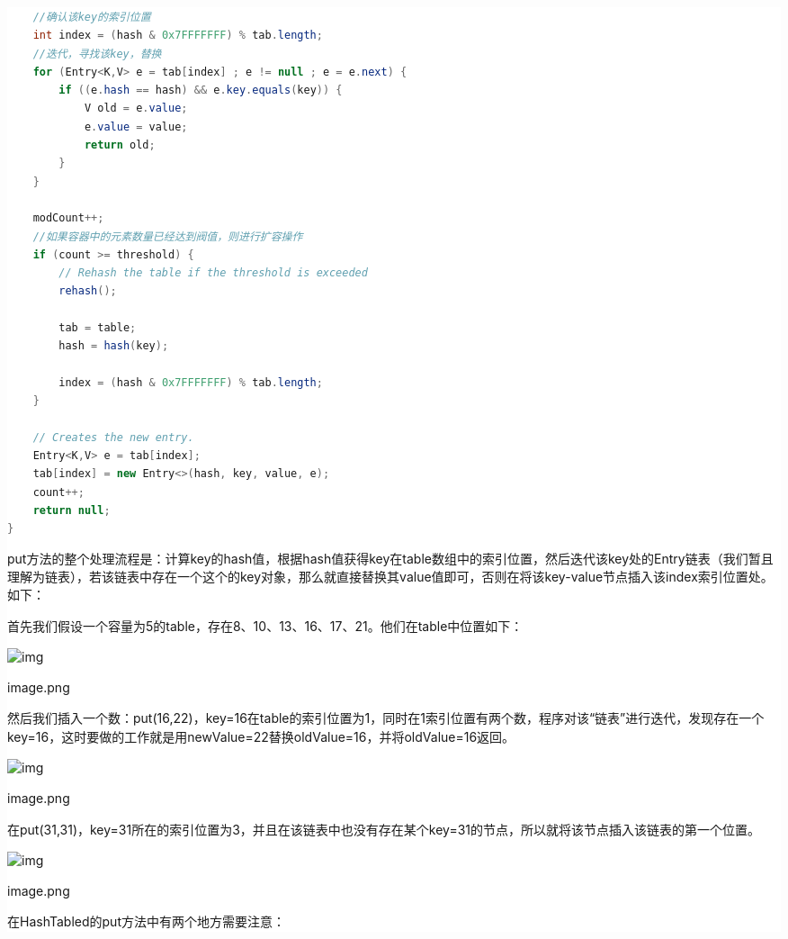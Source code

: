 ```csharp
    //确认该key的索引位置
    int index = (hash & 0x7FFFFFFF) % tab.length;
    //迭代，寻找该key，替换
    for (Entry<K,V> e = tab[index] ; e != null ; e = e.next) {
        if ((e.hash == hash) && e.key.equals(key)) {
            V old = e.value;
            e.value = value;
            return old;
        }
    }

    modCount++;
    //如果容器中的元素数量已经达到阀值，则进行扩容操作
    if (count >= threshold) {
        // Rehash the table if the threshold is exceeded
        rehash();

        tab = table;
        hash = hash(key);

        index = (hash & 0x7FFFFFFF) % tab.length;
    }

    // Creates the new entry.
    Entry<K,V> e = tab[index];
    tab[index] = new Entry<>(hash, key, value, e);
    count++;
    return null;
}
```

put方法的整个处理流程是：计算key的hash值，根据hash值获得key在table数组中的索引位置，然后迭代该key处的Entry链表（我们暂且理解为链表），若该链表中存在一个这个的key对象，那么就直接替换其value值即可，否则在将该key-value节点插入该index索引位置处。如下：

首先我们假设一个容量为5的table，存在8、10、13、16、17、21。他们在table中位置如下：

![img](https://upload-images.jianshu.io/upload_images/2834970-9e6ec019d9314708.png?imageMogr2/auto-orient/strip|imageView2/2/w/360/format/webp)

image.png

然后我们插入一个数：put(16,22)，key=16在table的索引位置为1，同时在1索引位置有两个数，程序对该“链表”进行迭代，发现存在一个key=16，这时要做的工作就是用newValue=22替换oldValue=16，并将oldValue=16返回。

![img](https://upload-images.jianshu.io/upload_images/2834970-598d36715b522abc.png?imageMogr2/auto-orient/strip|imageView2/2/w/375/format/webp)

image.png

在put(31,31)，key=31所在的索引位置为3，并且在该链表中也没有存在某个key=31的节点，所以就将该节点插入该链表的第一个位置。

![img](https://upload-images.jianshu.io/upload_images/2834970-18a0750662893296.png?imageMogr2/auto-orient/strip|imageView2/2/w/409/format/webp)

image.png

在HashTabled的put方法中有两个地方需要注意：
